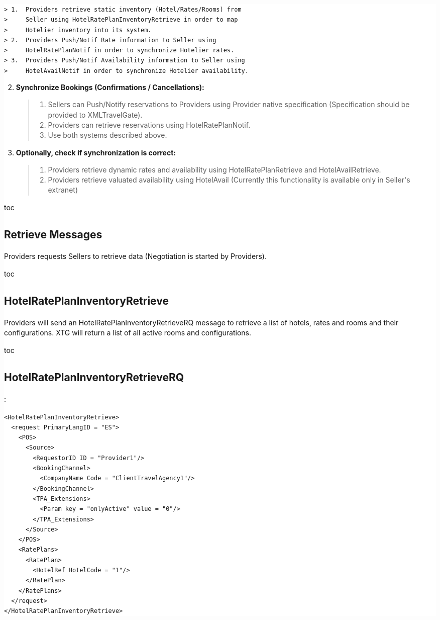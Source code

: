     > 1.  Providers retrieve static inventory (Hotel/Rates/Rooms) from
    >     Seller using HotelRatePlanInventoryRetrieve in order to map
    >     Hotelier inventory into its system.
    > 2.  Providers Push/Notif Rate information to Seller using
    >     HotelRatePlanNotif in order to synchronize Hotelier rates.
    > 3.  Providers Push/Notif Availability information to Seller using
    >     HotelAvailNotif in order to synchronize Hotelier availability.

2.  **Synchronize Bookings (Confirmations / Cancellations):**

    > 1.  Sellers can Push/Notify reservations to Providers using
    >     Provider native specification (Specification should be
    >     provided to XMLTravelGate).
    > 2.  Providers can retrieve reservations using HotelRatePlanNotif.
    > 3.  Use both systems described above.

3.  **Optionally, check if synchronization is correct:**

    > 1.  Providers retrieve dynamic rates and availability using
    >     HotelRatePlanRetrieve and HotelAvailRetrieve.
    > 2.  Providers retrieve valuated availability using HotelAvail
    >     (Currently this functionality is available only in Seller's
    >     extranet)

toc

Retrieve Messages
-----------------

Providers requests Sellers to retrieve data (Negotiation is started by
Providers).

toc

HotelRatePlanInventoryRetrieve
------------------------------

Providers will send an HotelRatePlanInventoryRetrieveRQ message to
retrieve a list of hotels, rates and rooms and their configurations. XTG
will return a list of all active rooms and configurations.

toc

HotelRatePlanInventoryRetrieveRQ
--------------------------------

:

    <HotelRatePlanInventoryRetrieve>
      <request PrimaryLangID = "ES">
        <POS>
          <Source>
            <RequestorID ID = "Provider1"/>
            <BookingChannel>
              <CompanyName Code = "ClientTravelAgency1"/>
            </BookingChannel>
            <TPA_Extensions>
              <Param key = "onlyActive" value = "0"/>
            </TPA_Extensions>
          </Source>
        </POS>
        <RatePlans>
          <RatePlan>
            <HotelRef HotelCode = "1"/>
          </RatePlan>
        </RatePlans>
      </request>
    </HotelRatePlanInventoryRetrieve>
